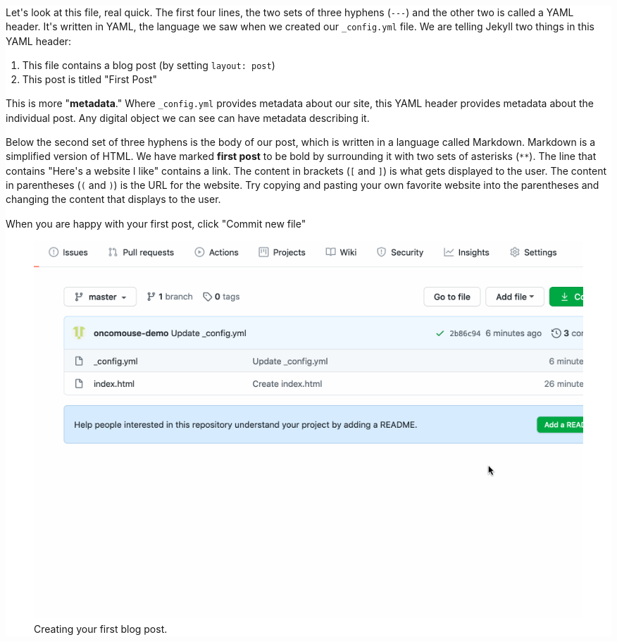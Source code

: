 Let's look at this file, real quick. The first four lines, the two sets of three hyphens (`---`) and the other two is called a YAML header. It's written in YAML, the language we saw when we created our `_config.yml` file. We are telling Jekyll two things in this YAML header:

1. This file contains a blog post (by setting `layout: post`)
2. This post is titled "First Post"

This is more "**metadata**." Where `_config.yml` provides metadata about our site, this YAML header provides metadata about the individual post. Any digital object we can see can have metadata describing it.

Below the second set of three hyphens is the body of our post, which is written in a language called Markdown. Markdown is a simplified version of HTML. We have marked **first post** to be bold by surrounding it with two sets of asterisks (`**`). The line that contains "Here's a website I like" contains a link. The content in brackets (`[` and `]`) is what gets displayed to the user. The content in parentheses (`(` and `)`) is the URL for the website. Try copying and pasting your own favorite website into the parentheses and changing the content that displays to the user.

When you are happy with your first post, click "Commit new file"

<figure>
<img alt="Creating the first post" src="./images/jk-first-post.gif">
<figcaption>Creating your first blog post.</figcaption>
</figure>
